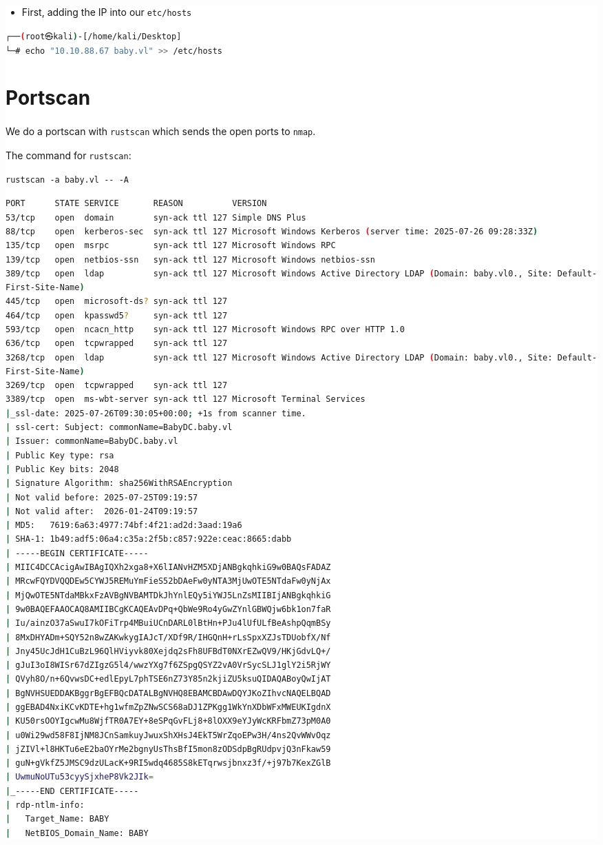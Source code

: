 - First, adding the IP into our `etc/hosts`

```bash
┌──(root㉿kali)-[/home/kali/Desktop]
└─# echo "10.10.88.67 baby.vl" >> /etc/hosts

```

# Portscan

We do a portscan with `rustscan` which sends the open ports to `nmap`.

The command for `rustscan`:

`rustscan -a baby.vl -- -A`



```bash
PORT      STATE SERVICE       REASON          VERSION
53/tcp    open  domain        syn-ack ttl 127 Simple DNS Plus
88/tcp    open  kerberos-sec  syn-ack ttl 127 Microsoft Windows Kerberos (server time: 2025-07-26 09:28:33Z)
135/tcp   open  msrpc         syn-ack ttl 127 Microsoft Windows RPC
139/tcp   open  netbios-ssn   syn-ack ttl 127 Microsoft Windows netbios-ssn
389/tcp   open  ldap          syn-ack ttl 127 Microsoft Windows Active Directory LDAP (Domain: baby.vl0., Site: Default-First-Site-Name)
445/tcp   open  microsoft-ds? syn-ack ttl 127
464/tcp   open  kpasswd5?     syn-ack ttl 127
593/tcp   open  ncacn_http    syn-ack ttl 127 Microsoft Windows RPC over HTTP 1.0
636/tcp   open  tcpwrapped    syn-ack ttl 127
3268/tcp  open  ldap          syn-ack ttl 127 Microsoft Windows Active Directory LDAP (Domain: baby.vl0., Site: Default-First-Site-Name)
3269/tcp  open  tcpwrapped    syn-ack ttl 127
3389/tcp  open  ms-wbt-server syn-ack ttl 127 Microsoft Terminal Services
|_ssl-date: 2025-07-26T09:30:05+00:00; +1s from scanner time.
| ssl-cert: Subject: commonName=BabyDC.baby.vl
| Issuer: commonName=BabyDC.baby.vl
| Public Key type: rsa
| Public Key bits: 2048
| Signature Algorithm: sha256WithRSAEncryption
| Not valid before: 2025-07-25T09:19:57
| Not valid after:  2026-01-24T09:19:57
| MD5:   7619:6a63:4977:74bf:4f21:ad2d:3aad:19a6
| SHA-1: 1b49:adf5:06a4:c35a:2f5b:c857:922e:ceac:8665:dabb
| -----BEGIN CERTIFICATE-----
| MIIC4DCCAcigAwIBAgIQXh2xga8+X6lIANvHZM5XDjANBgkqhkiG9w0BAQsFADAZ
| MRcwFQYDVQQDEw5CYWJ5REMuYmFieS52bDAeFw0yNTA3MjUwOTE5NTdaFw0yNjAx
| MjQwOTE5NTdaMBkxFzAVBgNVBAMTDkJhYnlEQy5iYWJ5LnZsMIIBIjANBgkqhkiG
| 9w0BAQEFAAOCAQ8AMIIBCgKCAQEAvDPq+QbWe9Ro4yGwZYnlGBWQjw6bk1on7faR
| Iu/ainzO37aSwuI7kOFiTrp4MBuiUCnDARL0lBtHn+PJu4lUfULfBeAshpQqmBSy
| 8MxDHYADm+SQY52n8wZAKwkygIAJcT/XDf9R/IHGQnH+rLsSpxXZJsTDUobfX/Nf
| Jny45UcJdH1CuBzL96QlHViyvk80Xejdq2sFh8UFBdT0NXrEZwQV9/HKjGdvLQ+/
| gJuI3oI8WISr67dZIgzG5l4/wwzYXg7f6ZSpgQSYZ2vA0VrSycSLJ1glY2i5RjWY
| QVyh8O/n+6QvwsDC+edlEpyL7phTSE6nZ73Y85n2kjiZU5ksuQIDAQABoyQwIjAT
| BgNVHSUEDDAKBggrBgEFBQcDATALBgNVHQ8EBAMCBDAwDQYJKoZIhvcNAQELBQAD
| ggEBAD4NxiKCvKDTE+hg1wfmZpZNwSCS68aDJ1ZPKgg1WkYnXDbWFxMWEUKIgdnX
| KU50rsOOYIgcwMu8WjfTR0A7EY+8eSPqGvFLj8+8lOXX9eYJyWcKRFbmZ73pM0A0
| u0Wi29wd58F8IjNM8JCnSamkuyJwuxShXHsJ4EkT5WrZqoEPw3H/4ns2QvWWvOqz
| jZIVl+l8HKTu6eE2baOYrMe2bgnyUsThsBfI5mon8zODSdpBgRUdpvjQ3nFkaw59
| guN+gVkfZ5JMSC9dzULacK+9RI5wdq4685S8kETqrwsjbnxz3f/+j97b7KexZGlB
| UwmuNoUTu53cyySjxheP8Vk2JIk=
|_-----END CERTIFICATE-----
| rdp-ntlm-info: 
|   Target_Name: BABY
|   NetBIOS_Domain_Name: BABY
```